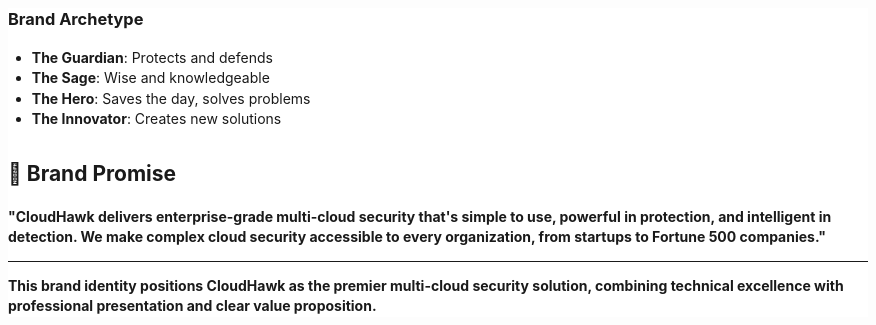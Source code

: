 ### **Brand Archetype**
- **The Guardian**: Protects and defends
- **The Sage**: Wise and knowledgeable
- **The Hero**: Saves the day, solves problems
- **The Innovator**: Creates new solutions

## 🌟 **Brand Promise**

**"CloudHawk delivers enterprise-grade multi-cloud security that's simple to use, powerful in protection, and intelligent in detection. We make complex cloud security accessible to every organization, from startups to Fortune 500 companies."**

---

**This brand identity positions CloudHawk as the premier multi-cloud security solution, combining technical excellence with professional presentation and clear value proposition.**
